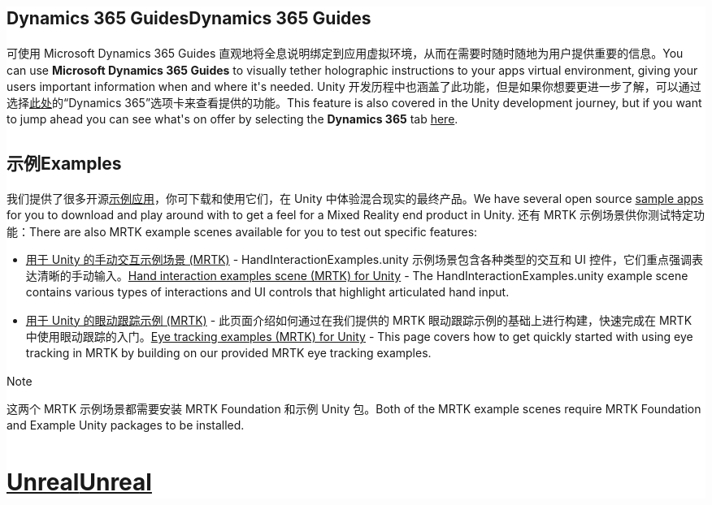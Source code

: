 ## <a name="dynamics-365-guides"></a><span data-ttu-id="81c64-135">Dynamics 365 Guides</span><span class="sxs-lookup"><span data-stu-id="81c64-135">Dynamics 365 Guides</span></span>

<span data-ttu-id="81c64-136">可使用 Microsoft Dynamics 365 Guides 直观地将全息说明绑定到应用虚拟环境，从而在需要时随时随地为用户提供重要的信息。</span><span class="sxs-lookup"><span data-stu-id="81c64-136">You can use **Microsoft Dynamics 365 Guides** to visually tether holographic instructions to your apps virtual environment, giving your users important information when and where it's needed.</span></span> <span data-ttu-id="81c64-137">Unity 开发历程中也涵盖了此功能，但是如果你想要更进一步了解，可以通过选择[此处](../unity/unity-development-overview.md#5-adding-services)的“Dynamics 365”选项卡来查看提供的功能。</span><span class="sxs-lookup"><span data-stu-id="81c64-137">This feature is also covered in the Unity development journey, but if you want to jump ahead you can see what's on offer by selecting the **Dynamics 365** tab [here](../unity/unity-development-overview.md#5-adding-services).</span></span>

## <a name="examples"></a><span data-ttu-id="81c64-138">示例</span><span class="sxs-lookup"><span data-stu-id="81c64-138">Examples</span></span>

<span data-ttu-id="81c64-139">我们提供了很多开源[示例应用](../unity/samples.md)，你可下载和使用它们，在 Unity 中体验混合现实的最终产品。</span><span class="sxs-lookup"><span data-stu-id="81c64-139">We have several open source [sample apps](../unity/samples.md) for you to download and play around with to get a feel for a Mixed Reality end product in Unity.</span></span> <span data-ttu-id="81c64-140">还有 MRTK 示例场景供你测试特定功能：</span><span class="sxs-lookup"><span data-stu-id="81c64-140">There are also MRTK example scenes available for you to test out specific features:</span></span>
* <span data-ttu-id="81c64-141">[用于 Unity 的手动交互示例场景 (MRTK)](https://microsoft.github.io/MixedRealityToolkit-Unity/Documentation/GettingStartedWithTheMRTK.html#open-and-run-the-handinteractionexamples-scene-in-editor) - HandInteractionExamples.unity 示例场景包含各种类型的交互和 UI 控件，它们重点强调表达清晰的手动输入。</span><span class="sxs-lookup"><span data-stu-id="81c64-141">[Hand interaction examples scene (MRTK) for Unity](https://microsoft.github.io/MixedRealityToolkit-Unity/Documentation/GettingStartedWithTheMRTK.html#open-and-run-the-handinteractionexamples-scene-in-editor) - The HandInteractionExamples.unity example scene contains various types of interactions and UI controls that highlight articulated hand input.</span></span>

* <span data-ttu-id="81c64-142">[用于 Unity 的眼动跟踪示例 (MRTK)](https://microsoft.github.io/MixedRealityToolkit-Unity/Documentation/EyeTracking/EyeTracking_ExamplesOverview.html) - 此页面介绍如何通过在我们提供的 MRTK 眼动跟踪示例的基础上进行构建，快速完成在 MRTK 中使用眼动跟踪的入门。</span><span class="sxs-lookup"><span data-stu-id="81c64-142">[Eye tracking examples (MRTK) for Unity](https://microsoft.github.io/MixedRealityToolkit-Unity/Documentation/EyeTracking/EyeTracking_ExamplesOverview.html) - This page covers how to get quickly started with using eye tracking in MRTK by building on our provided MRTK eye tracking examples.</span></span>

>[!NOTE]
><span data-ttu-id="81c64-143">这两个 MRTK 示例场景都需要安装 MRTK Foundation 和示例 Unity 包。</span><span class="sxs-lookup"><span data-stu-id="81c64-143">Both of the MRTK example scenes require MRTK Foundation and Example Unity packages to be installed.</span></span>

# <a name="unreal"></a>[<span data-ttu-id="81c64-144">Unreal</span><span class="sxs-lookup"><span data-stu-id="81c64-144">Unreal</span></span>](#tab/unreal)
